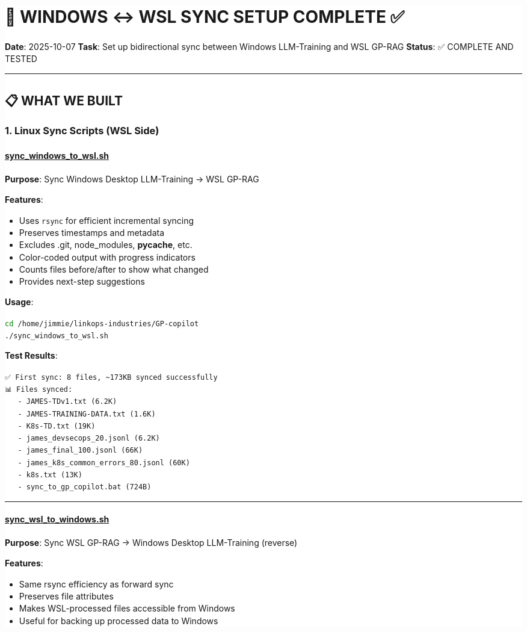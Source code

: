 # 🔄 WINDOWS ↔ WSL SYNC SETUP COMPLETE ✅

**Date**: 2025-10-07
**Task**: Set up bidirectional sync between Windows LLM-Training and WSL GP-RAG
**Status**: ✅ COMPLETE AND TESTED

---

## 📋 WHAT WE BUILT

### 1. Linux Sync Scripts (WSL Side)

#### [sync_windows_to_wsl.sh](sync_windows_to_wsl.sh)
**Purpose**: Sync Windows Desktop LLM-Training → WSL GP-RAG

**Features**:
- Uses `rsync` for efficient incremental syncing
- Preserves timestamps and metadata
- Excludes .git, node_modules, __pycache__, etc.
- Color-coded output with progress indicators
- Counts files before/after to show what changed
- Provides next-step suggestions

**Usage**:
```bash
cd /home/jimmie/linkops-industries/GP-copilot
./sync_windows_to_wsl.sh
```

**Test Results**:
```
✅ First sync: 8 files, ~173KB synced successfully
📊 Files synced:
   - JAMES-TDv1.txt (6.2K)
   - JAMES-TRAINING-DATA.txt (1.6K)
   - K8s-TD.txt (19K)
   - james_devsecops_20.jsonl (6.2K)
   - james_final_100.jsonl (66K)
   - james_k8s_common_errors_80.jsonl (60K)
   - k8s.txt (13K)
   - sync_to_gp_copilot.bat (724B)
```

---

#### [sync_wsl_to_windows.sh](sync_wsl_to_windows.sh)
**Purpose**: Sync WSL GP-RAG → Windows Desktop LLM-Training (reverse)

**Features**:
- Same rsync efficiency as forward sync
- Preserves file attributes
- Makes WSL-processed files accessible from Windows
- Useful for backing up processed data to Windows
